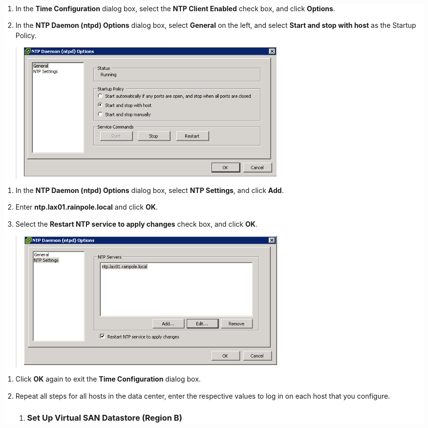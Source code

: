 1.  In the **Time Configuration** dialog box, select the **NTP Client Enabled** check box, and click **Options**.

2.  In the **NTP Daemon (ntpd) Options** dialog box, select **General** on the left, and select **Start and stop with host** as the Startup Policy.

> <img src="media/image11.png" width="520" height="264" />

1.  In the **NTP Daemon (ntpd) Options** dialog box, select **NTP Settings**, and click **Add**.

2.  Enter **ntp.lax01.rainpole.local** and click **OK**. 

3.  Select the **Restart NTP service to apply changes** check box, and click **OK**.

> <img src="media/image12.png" width="520" height="264" />

1.  Click **OK** again to exit the **Time Configuration** dialog box.

2.  Repeat all steps for all hosts in the data center, enter the respective values to log in on each host that you configure.

    1.  ### Set Up Virtual SAN Datastore (Region B)
